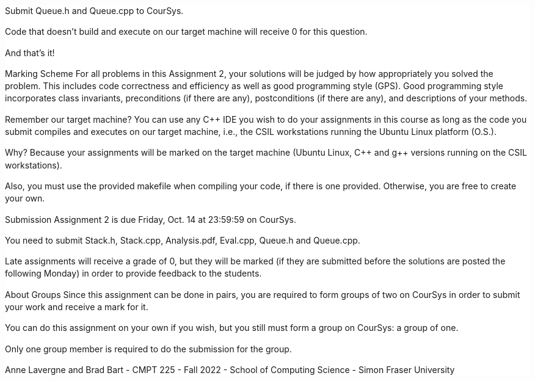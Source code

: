 Submit Queue.h and Queue.cpp to CourSys.

Code that doesn’t build and execute on our target machine will receive 0 for this question.

And that’s it!

Marking Scheme
For all problems in this Assignment 2, your solutions will be judged by how appropriately you solved the problem. This includes code correctness and efficiency as well as good programming style (GPS). Good programming style incorporates class invariants, preconditions (if there are any), postconditions (if there are any), and descriptions of your methods.

Remember our target machine?
You can use any C++ IDE you wish to do your assignments in this course as long as the code you submit compiles and executes on our target machine, i.e., the CSIL workstations running the Ubuntu Linux platform (O.S.).

Why? Because your assignments will be marked on the target machine (Ubuntu Linux, C++ and g++ versions running on the CSIL workstations).

Also, you must use the provided makefile when compiling your code, if there is one provided. Otherwise, you are free to create your own.

Submission
Assignment 2 is due Friday, Oct. 14 at 23:59:59 on CourSys.

You need to submit Stack.h, Stack.cpp, Analysis.pdf, Eval.cpp, Queue.h and Queue.cpp.

Late assignments will receive a grade of 0, but they will be marked (if they are submitted before the solutions are posted the following Monday) in order to provide feedback to the students.

About Groups
Since this assignment can be done in pairs, you are required to form groups of two on CourSys in order to submit your work and receive a mark for it.

You can do this assignment on your own if you wish, but you still must form a group on CourSys: a group of one.

Only one group member is required to do the submission for the group.

Anne Lavergne and Brad Bart - CMPT 225 - Fall 2022 - School of Computing Science - Simon Fraser University
